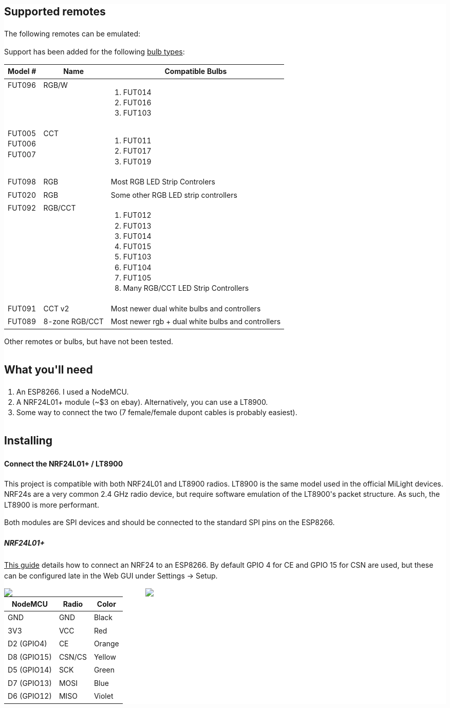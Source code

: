 ## Supported remotes

The following remotes can be emulated:

Support has been added for the following [bulb types](http://futlight.com/productlist.aspx?typeid=101):

Model #|Name|Compatible Bulbs
-------|-----------|----------------
|FUT096|RGB/W|<ol><li>FUT014</li><li>FUT016</li><li>FUT103</li>|
|FUT005<br/>FUT006<br/>FUT007</li></ol>|CCT|<ol><li>FUT011</li><li>FUT017</li><li>FUT019</li></ol>|
|FUT098|RGB|Most RGB LED Strip Controlers|
|FUT020|RGB|Some other RGB LED strip controllers|
|FUT092|RGB/CCT|<ol><li>FUT012</li><li>FUT013</li><li>FUT014</li><li>FUT015</li><li>FUT103</li><li>FUT104</li><li>FUT105</li><li>Many RGB/CCT LED Strip Controllers</li></ol>|
|FUT091|CCT v2|Most newer dual white bulbs and controllers|
|FUT089|8-zone RGB/CCT|Most newer rgb + dual white bulbs and controllers|

Other remotes or bulbs, but have not been tested.

## What you'll need

1. An ESP8266. I used a NodeMCU.
2. A NRF24L01+ module (~$3 on ebay). Alternatively, you can use a LT8900.
3. Some way to connect the two (7 female/female dupont cables is probably easiest).

## Installing

#### Connect the NRF24L01+ / LT8900

This project is compatible with both NRF24L01 and LT8900 radios. LT8900 is the same model used in the official MiLight devices. NRF24s are a very common 2.4 GHz radio device, but require software emulation of the LT8900's packet structure. As such, the LT8900 is more performant.

Both modules are SPI devices and should be connected to the standard SPI pins on the ESP8266.

##### NRF24L01+


[This guide](https://www.mysensors.org/build/connect_radio#nrf24l01+-&-esp8266) details how to connect an NRF24 to an ESP8266. By default GPIO 4 for CE and GPIO 15 for CSN are used, but these can be configured late in the Web GUI under Settings -> Setup.

<img src="https://user-images.githubusercontent.com/40266/47967518-67556f00-e05e-11e8-857d-1173a9da955c.png" align="left" width="32%" />
<img src="https://user-images.githubusercontent.com/40266/47967520-691f3280-e05e-11e8-838a-83706df2edb0.png" align="left" width="22%" />

NodeMCU | Radio | Color
-- | -- | --
GND | GND | Black
3V3 | VCC | Red
D2 (GPIO4) | CE | Orange
D8 (GPIO15) | CSN/CS | Yellow
D5 (GPIO14) | SCK | Green
D7 (GPIO13) | MOSI | Blue
D6 (GPIO12) | MISO | Violet
